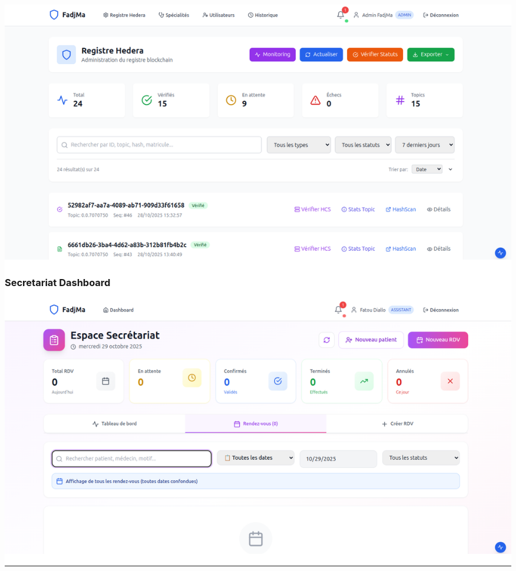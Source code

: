 ![Admin Monitoring](/assets/admin%20interface.png)

### Secretariat Dashboard
![Secretaire Dashboard](/assets/Screenshot%20from%202025-10-29%2012-06-06.png)

---

